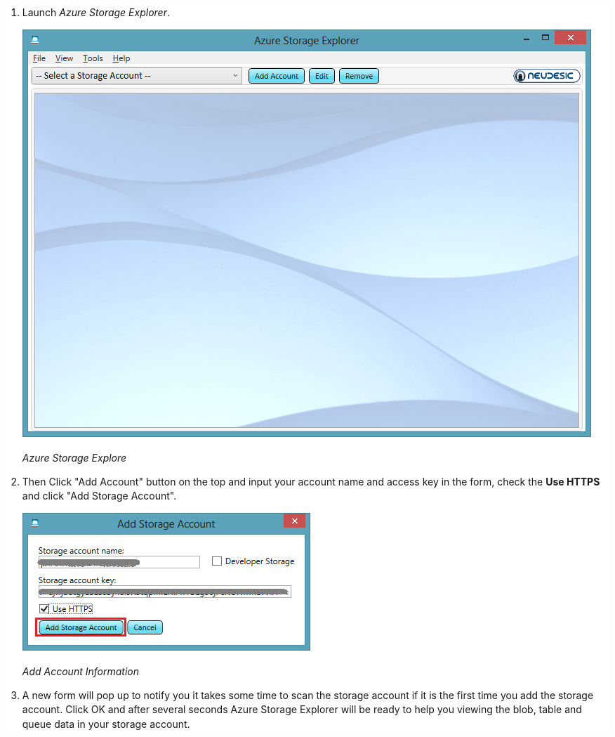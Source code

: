 1. Launch *Azure Storage Explorer*.
    
    ![Azure Storage Explore](images/azure-storage-explorer-main.png)

    _Azure Storage Explore_

1. Then Click "Add Account" button on the top and input your account name and access key in the form, check the **Use HTTPS** and click "Add Storage Account".

    ![Add Account Information](images/add-account-info.png)

    _Add Account Information_    

1. A new form will pop up to notify you it takes some time to scan the storage account if it is the first time you add the storage account. Click OK and after several seconds Azure Storage Explorer will be ready to help you viewing the blob, table and queue data in your storage account. 
